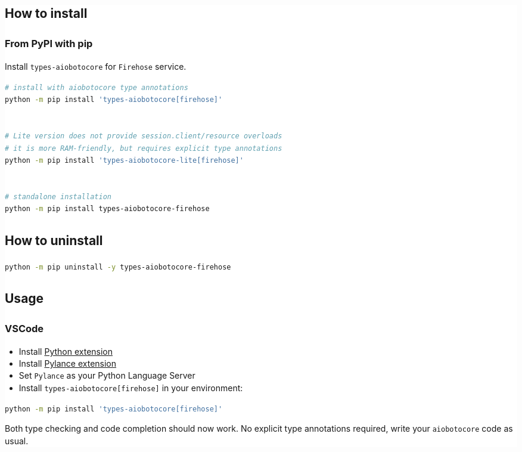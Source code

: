 <a id="how-to-install"></a>

## How to install

<a id="from-pypi-with-pip"></a>

### From PyPI with pip

Install `types-aiobotocore` for `Firehose` service.

```bash
# install with aiobotocore type annotations
python -m pip install 'types-aiobotocore[firehose]'


# Lite version does not provide session.client/resource overloads
# it is more RAM-friendly, but requires explicit type annotations
python -m pip install 'types-aiobotocore-lite[firehose]'


# standalone installation
python -m pip install types-aiobotocore-firehose
```

<a id="how-to-uninstall"></a>

## How to uninstall

```bash
python -m pip uninstall -y types-aiobotocore-firehose
```

<a id="usage"></a>

## Usage

<a id="vscode"></a>

### VSCode

- Install
  [Python extension](https://marketplace.visualstudio.com/items?itemName=ms-python.python)
- Install
  [Pylance extension](https://marketplace.visualstudio.com/items?itemName=ms-python.vscode-pylance)
- Set `Pylance` as your Python Language Server
- Install `types-aiobotocore[firehose]` in your environment:

```bash
python -m pip install 'types-aiobotocore[firehose]'
```

Both type checking and code completion should now work. No explicit type
annotations required, write your `aiobotocore` code as usual.

<a id="pycharm"></a>
